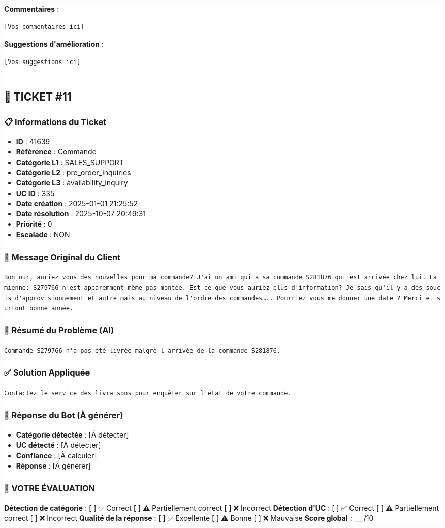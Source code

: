 **Commentaires** :
```
[Vos commentaires ici]
```

**Suggestions d'amélioration** :
```
[Vos suggestions ici]
```

---

## 🎫 TICKET #11

### 📋 Informations du Ticket
- **ID** : 41639
- **Référence** : Commande
- **Catégorie L1** : SALES_SUPPORT
- **Catégorie L2** : pre_order_inquiries
- **Catégorie L3** : availability_inquiry
- **UC ID** : 335
- **Date création** : 2025-01-01 21:25:52
- **Date résolution** : 2025-10-07 20:49:31
- **Priorité** : 0
- **Escalade** : NON

### 💬 Message Original du Client
```
Bonjour, auriez vous des nouvelles pour ma commande? J'ai un ami qui a sa commande S281876 qui est arrivée chez lui. La mienne: S279766 n'est apparemment même pas montée. Est-ce que vous auriez plus d'information? Je sais qu'il y a des soucis d'approvisionnement et autre mais au niveau de l'ordre des commandes….. Pourriez vous me donner une date ? Merci et surtout bonne année.

```

### 📝 Résumé du Problème (AI)
```
Commande S279766 n'a pas été livrée malgré l'arrivée de la commande S281876.
```

### ✅ Solution Appliquée
```
Contactez le service des livraisons pour enquêter sur l'état de votre commande.
```

### 🤖 Réponse du Bot (À générer)
- **Catégorie détectée** : [À détecter]
- **UC détecté** : [À détecter]
- **Confiance** : [À calculer]
- **Réponse** : [À générer]

### 📝 VOTRE ÉVALUATION
**Détection de catégorie** : [ ] ✅ Correct [ ] ⚠️ Partiellement correct [ ] ❌ Incorrect
**Détection d'UC** : [ ] ✅ Correct [ ] ⚠️ Partiellement correct [ ] ❌ Incorrect
**Qualité de la réponse** : [ ] ✅ Excellente [ ] ⚠️ Bonne [ ] ❌ Mauvaise
**Score global** : ___/10
